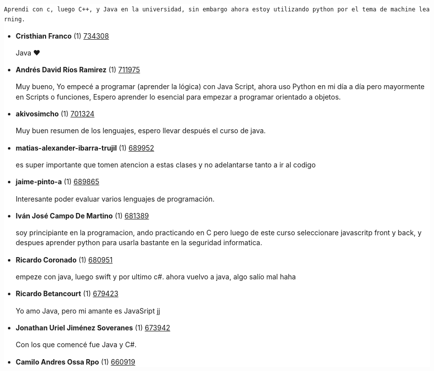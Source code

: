 	Aprendi con c, luego C++, y Java en la universidad, sin embargo ahora estoy utilizando python por el tema de machine learning.

* **Cristhian Franco** (1) [734308](https://platzi.com/comentario/734308/) 

	Java ❤️

* **Andrés David Ríos Ramirez** (1) [711975](https://platzi.com/comentario/711975/) 

	Muy bueno, Yo empecé a programar (aprender la lógica) con Java Script, ahora uso Python en mi día a día pero mayormente en Scripts o funciones, Espero aprender lo esencial para empezar a programar orientado a objetos.

* **akivosimcho** (1) [701324](https://platzi.com/comentario/701324/) 

	Muy buen resumen de los lenguajes, espero llevar después el curso de java.

* **matias-alexander-ibarra-trujil** (1) [689952](https://platzi.com/comentario/689952/) 

	es super importante que tomen atencion a estas clases y no adelantarse tanto a ir al codigo

* **jaime-pinto-a** (1) [689865](https://platzi.com/comentario/689865/) 

	Interesante poder evaluar varios lenguajes de programación.

* **Iván José Campo De Martino** (1) [681389](https://platzi.com/comentario/681389/) 

	soy principiante en la programacion, ando practicando en C pero luego de este curso seleccionare javascritp front y back, y despues aprender python para usarla bastante en la seguridad informatica.

* **Ricardo Coronado** (1) [680951](https://platzi.com/comentario/680951/) 

	empeze con java, luego swift y por ultimo c#. ahora vuelvo a java, algo salío mal haha

* **Ricardo Betancourt** (1) [679423](https://platzi.com/comentario/679423/) 

	Yo amo Java, pero mi amante es JavaSript jj

* **Jonathan Uriel Jiménez Soveranes** (1) [673942](https://platzi.com/comentario/673942/) 

	Con los que comencé fue Java y C#.

* **Camilo Andres Ossa Rpo** (1) [660919](https://platzi.com/comentario/660919/) 

